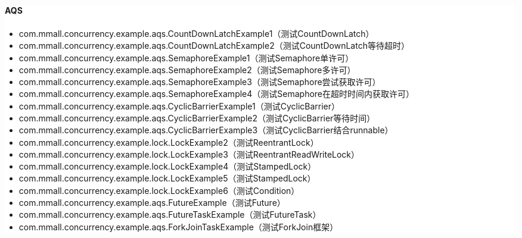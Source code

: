 #### AQS

- com.mmall.concurrency.example.aqs.CountDownLatchExample1（测试CountDownLatch）
- com.mmall.concurrency.example.aqs.CountDownLatchExample2（测试CountDownLatch等待超时）
- com.mmall.concurrency.example.aqs.SemaphoreExample1（测试Semaphore单许可）
- com.mmall.concurrency.example.aqs.SemaphoreExample2（测试Semaphore多许可）
- com.mmall.concurrency.example.aqs.SemaphoreExample3（测试Semaphore尝试获取许可）
- com.mmall.concurrency.example.aqs.SemaphoreExample4（测试Semaphore在超时时间内获取许可）
- com.mmall.concurrency.example.aqs.CyclicBarrierExample1（测试CyclicBarrier）
- com.mmall.concurrency.example.aqs.CyclicBarrierExample2（测试CyclicBarrier等待时间）
- com.mmall.concurrency.example.aqs.CyclicBarrierExample3（测试CyclicBarrier结合runnable）
- com.mmall.concurrency.example.lock.LockExample2（测试ReentrantLock）
- com.mmall.concurrency.example.lock.LockExample3（测试ReentrantReadWriteLock）
- com.mmall.concurrency.example.lock.LockExample4（测试StampedLock）
- com.mmall.concurrency.example.lock.LockExample5（测试StampedLock）
- com.mmall.concurrency.example.lock.LockExample6（测试Condition）
- com.mmall.concurrency.example.aqs.FutureExample（测试Future）
- com.mmall.concurrency.example.aqs.FutureTaskExample（测试FutureTask）
- com.mmall.concurrency.example.aqs.ForkJoinTaskExample（测试ForkJoin框架）
